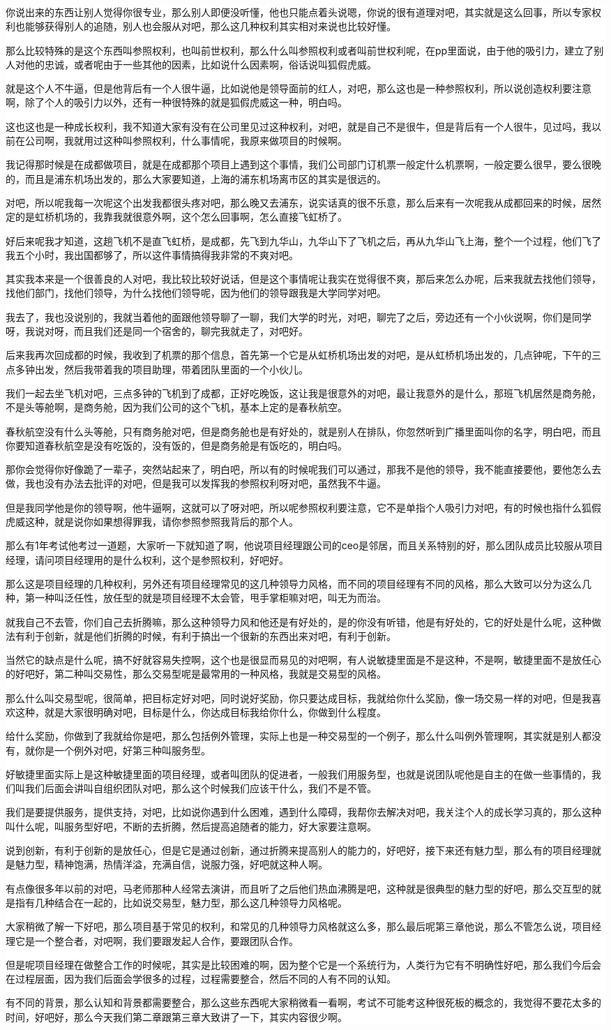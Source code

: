 你说出来的东西让别人觉得你很专业，那么别人即便没听懂，他也只能点着头说嗯，你说的很有道理对吧，其实就是这么回事，所以专家权利也能够获得别人的追随，别人也会服从对吧，那么这几种权利其实相对来说也比较好懂。

那么比较特殊的是这个东西叫参照权利，也叫前世权利，那么什么叫参照权利或者叫前世权利呢，在pp里面说，由于他的吸引力，建立了别人对他的忠诚，或者呢由于一些其他的因素，比如说什么因素啊，俗话说叫狐假虎威。

就是这个人不牛逼，但是他背后有一个人很牛逼，比如说他是领导面前的红人，对吧，那么这也是一种参照权利，所以说创造权利要注意啊，除了个人的吸引力以外，还有一种很特殊的就是狐假虎威这一种，明白吗。

这也这也是一种成长权利，我不知道大家有没有在公司里见过这种权利，对吧，就是自己不是很牛，但是背后有一个人很牛，见过吗，我以前在公司啊，我就用过这种叫参照权利，什么事情呢，我原来做项目的时候啊。

我记得那时候是在成都做项目，就是在成都那个项目上遇到这个事情，我们公司部门订机票一般定什么机票啊，一般定要么很早，要么很晚的，而且是浦东机场出发的，那么大家要知道，上海的浦东机场离市区的其实是很远的。

对吧，所以呢我每一次呢这个出发我都很头疼对吧，那么晚又去浦东，说实话真的很不乐意，那么后来有一次呢我从成都回来的时候，居然定的是虹桥机场的，我靠我就很意外啊，这个怎么回事啊，怎么直接飞虹桥了。

好后来呢我才知道，这趟飞机不是直飞虹桥，是成都，先飞到九华山，九华山下了飞机之后，再从九华山飞上海，整个一个过程，他们飞了我五个小时，我出国都够了，所以这件事情搞得我非常的不爽对吧。

其实我本来是一个很善良的人对吧，我比较比较好说话，但是这个事情呢让我实在觉得很不爽，那后来怎么办呢，后来我就去找他们领导，找他们部门，找他们领导，为什么找他们领导呢，因为他们的领导跟我是大学同学对吧。

我去了，我也没说别的，我就当着他的面跟他领导聊了一聊，我们大学的时光，对吧，聊完了之后，旁边还有一个小伙说啊，你们是同学呀，我说对呀，而且我们还是同一个宿舍的，聊完我就走了，对吧好。

后来我再次回成都的时候，我收到了机票的那个信息，首先第一个它是从虹桥机场出发的对吧，是从虹桥机场出发的，几点钟呢，下午的三点多钟出发，然后我带着我的项目助理，带着团队里面的一个小伙儿。

我们一起去坐飞机对吧，三点多钟的飞机到了成都，正好吃晚饭，这让我是很意外的对吧，最让我意外的是什么，那班飞机居然是商务舱，不是头等舱啊，是商务舱，因为我们公司的这个飞机，基本上定的是春秋航空。

春秋航空没有什么头等舱，只有商务舱对吧，但是商务舱也是有好处的，就是别人在排队，你忽然听到广播里面叫你的名字，明白吧，而且你要知道春秋航空是没有吃饭的，没有饭的，但是商务舱是有饭吃的，明白吗。

那你会觉得你好像跪了一辈子，突然站起来了，明白吧，所以有的时候呢我们可以通过，那我不是他的领导，我不能直接要他，要他怎么去做，我也没有办法去批评的对吧，但是我可以发挥我的参照权利呀对吧，虽然我不牛逼。

但是我同学他是你的领导啊，他牛逼啊，这就可以了呀对吧，所以呢参照权利要注意，它不是单指个人吸引力对吧，有的时候也指什么狐假虎威这种，就是说你如果想得罪我，请你参照参照我背后的那个人。

那么有1年考试他考过一道题，大家听一下就知道了啊，他说项目经理跟公司的ceo是邻居，而且关系特别的好，那么团队成员比较服从项目经理，请问项目经理用的是什么权利，这个是参照权利，好吧好。

那么这是项目经理的几种权利，另外还有项目经理常见的这几种领导力风格，而不同的项目经理有不同的风格，那么大致可以分为这么几种，第一种叫泛任性，放任型的就是项目经理不太会管，甩手掌柜嘛对吧，叫无为而治。

就我自己不去管，你们自己去折腾嘛，那么这种领导力风和他还是有好处的，是的你没有听错，他是有好处的，它的好处是什么呢，这种做法有利于创新，就是他们折腾的时候，有利于搞出一个很新的东西出来对吧，有利于创新。

当然它的缺点是什么呢，搞不好就容易失控啊，这个也是很显而易见的对吧啊，有人说敏捷里面是不是这种，不是啊，敏捷里面不是放任心的好吧好，第二种叫交易性，那么交易型呢是最常用的一种风格，我就是交易型的风格。

那么什么叫交易型呢，很简单，把目标定好对吧，同时说好奖励，你只要达成目标，我就给你什么奖励，像一场交易一样的对吧，但是我喜欢这种，就是大家很明确对吧，目标是什么，你达成目标我给你什么，你做到什么程度。

给什么奖励，你做到了我就给你是吧，那么包括例外管理，实际上也是一种交易型的一个例子，那么什么叫例外管理啊，其实就是别人都没有，就你是一个例外对吧，好第三种叫服务型。

好敏捷里面实际上是这种敏捷里面的项目经理，或者叫团队的促进者，一般我们用服务型，也就是说团队呢他是自主的在做一些事情的，我们叫我们后面会讲叫自组织团队对吧，那么这个时候我们应该干什么，我们不是不管。

我们是要提供服务，提供支持，对吧，比如说你遇到什么困难，遇到什么障碍，我帮你去解决对吧，我关注个人的成长学习真的，那么这种叫什么呢，叫服务型好吧，不断的去折腾，然后提高追随者的能力，好大家要注意啊。

说到创新，有利于创新的是放任心，但是它是通过创新，通过折腾来提高别人的能力的，好吧好，接下来还有魅力型，那么有的项目经理就是魅力型，精神饱满，热情洋溢，充满自信，说服力强，好吧就这种人啊。

有点像很多年以前的对吧，马老师那种人经常去演讲，而且听了之后他们热血沸腾是吧，这种就是很典型的魅力型的好吧，那么交互型的就是指有几种结合在一起的，比如说交易型，魅力型，那么这几种领导力风格呢。

大家稍微了解一下好吧，那么项目基于常见的权利，和常见的几种领导力风格就这么多，那么最后呢第三章他说，那么不管怎么说，项目经理它是一个整合者，对吧啊，我们要跟发起人合作，要跟团队合作。

但是呢项目经理在做整合工作的时候呢，其实是比较困难的啊，因为整个它是一个系统行为，人类行为它有不明确性好吧，那么我们今后会在过程层面，因为我们后面会学很多的过程，过程需要整合，然后不同的人有不同的认知。

有不同的背景，那么认知和背景都需要整合，那么这些东西呢大家稍微看一看啊，考试不可能考这种很死板的概念的，我觉得不要花太多的时间，好吧好，那么今天我们第二章跟第三章大致讲了一下，其实内容很少啊。
